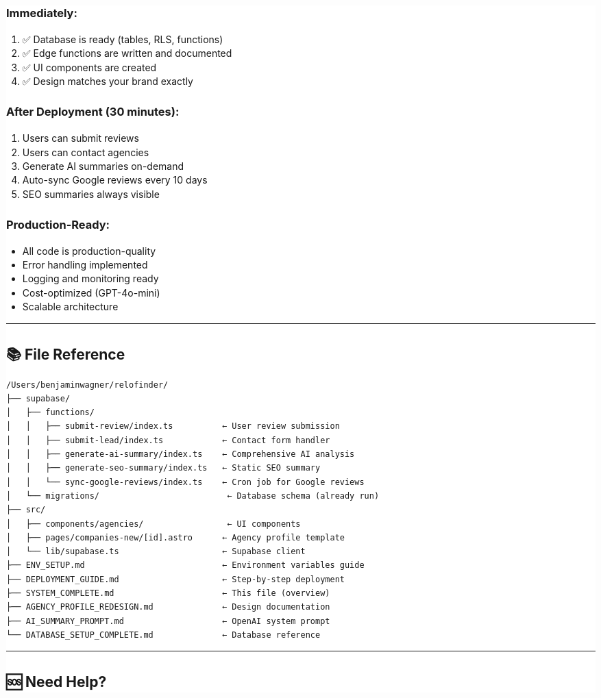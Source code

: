 ### **Immediately**:
1. ✅ Database is ready (tables, RLS, functions)
2. ✅ Edge functions are written and documented
3. ✅ UI components are created
4. ✅ Design matches your brand exactly

### **After Deployment** (30 minutes):
1. Users can submit reviews
2. Users can contact agencies
3. Generate AI summaries on-demand
4. Auto-sync Google reviews every 10 days
5. SEO summaries always visible

### **Production-Ready**:
- All code is production-quality
- Error handling implemented
- Logging and monitoring ready
- Cost-optimized (GPT-4o-mini)
- Scalable architecture

---

## 📚 File Reference

```
/Users/benjaminwagner/relofinder/
├── supabase/
│   ├── functions/
│   │   ├── submit-review/index.ts          ← User review submission
│   │   ├── submit-lead/index.ts            ← Contact form handler
│   │   ├── generate-ai-summary/index.ts    ← Comprehensive AI analysis
│   │   ├── generate-seo-summary/index.ts   ← Static SEO summary
│   │   └── sync-google-reviews/index.ts    ← Cron job for Google reviews
│   └── migrations/                          ← Database schema (already run)
├── src/
│   ├── components/agencies/                 ← UI components
│   ├── pages/companies-new/[id].astro      ← Agency profile template
│   └── lib/supabase.ts                     ← Supabase client
├── ENV_SETUP.md                            ← Environment variables guide
├── DEPLOYMENT_GUIDE.md                     ← Step-by-step deployment
├── SYSTEM_COMPLETE.md                      ← This file (overview)
├── AGENCY_PROFILE_REDESIGN.md              ← Design documentation
├── AI_SUMMARY_PROMPT.md                    ← OpenAI system prompt
└── DATABASE_SETUP_COMPLETE.md              ← Database reference
```

---

## 🆘 Need Help?
